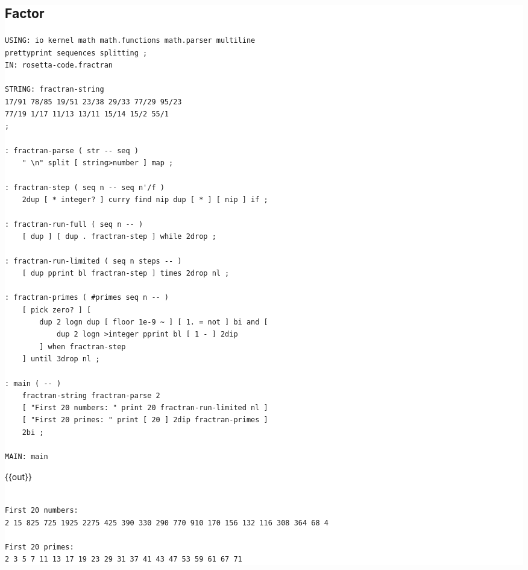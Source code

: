 

## Factor


```factor
USING: io kernel math math.functions math.parser multiline
prettyprint sequences splitting ;
IN: rosetta-code.fractran

STRING: fractran-string
17/91 78/85 19/51 23/38 29/33 77/29 95/23
77/19 1/17 11/13 13/11 15/14 15/2 55/1
;

: fractran-parse ( str -- seq )
    " \n" split [ string>number ] map ;
    
: fractran-step ( seq n -- seq n'/f )
    2dup [ * integer? ] curry find nip dup [ * ] [ nip ] if ;
    
: fractran-run-full ( seq n -- )
    [ dup ] [ dup . fractran-step ] while 2drop ;
    
: fractran-run-limited ( seq n steps -- )
    [ dup pprint bl fractran-step ] times 2drop nl ;
    
: fractran-primes ( #primes seq n -- )
    [ pick zero? ] [
        dup 2 logn dup [ floor 1e-9 ~ ] [ 1. = not ] bi and [
            dup 2 logn >integer pprint bl [ 1 - ] 2dip
        ] when fractran-step
    ] until 3drop nl ;
    
: main ( -- )
    fractran-string fractran-parse 2
    [ "First 20 numbers: " print 20 fractran-run-limited nl ]
    [ "First 20 primes: " print [ 20 ] 2dip fractran-primes ]
    2bi ;
    
MAIN: main
```

{{out}}

```txt

First 20 numbers: 
2 15 825 725 1925 2275 425 390 330 290 770 910 170 156 132 116 308 364 68 4 

First 20 primes: 
2 3 5 7 11 13 17 19 23 29 31 37 41 43 47 53 59 61 67 71

```
